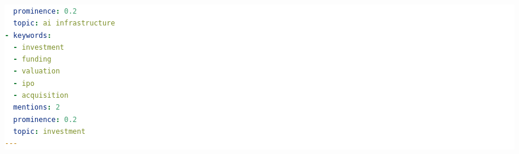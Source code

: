 ```yaml
  prominence: 0.2
  topic: ai infrastructure
- keywords:
  - investment
  - funding
  - valuation
  - ipo
  - acquisition
  mentions: 2
  prominence: 0.2
  topic: investment
---
```




